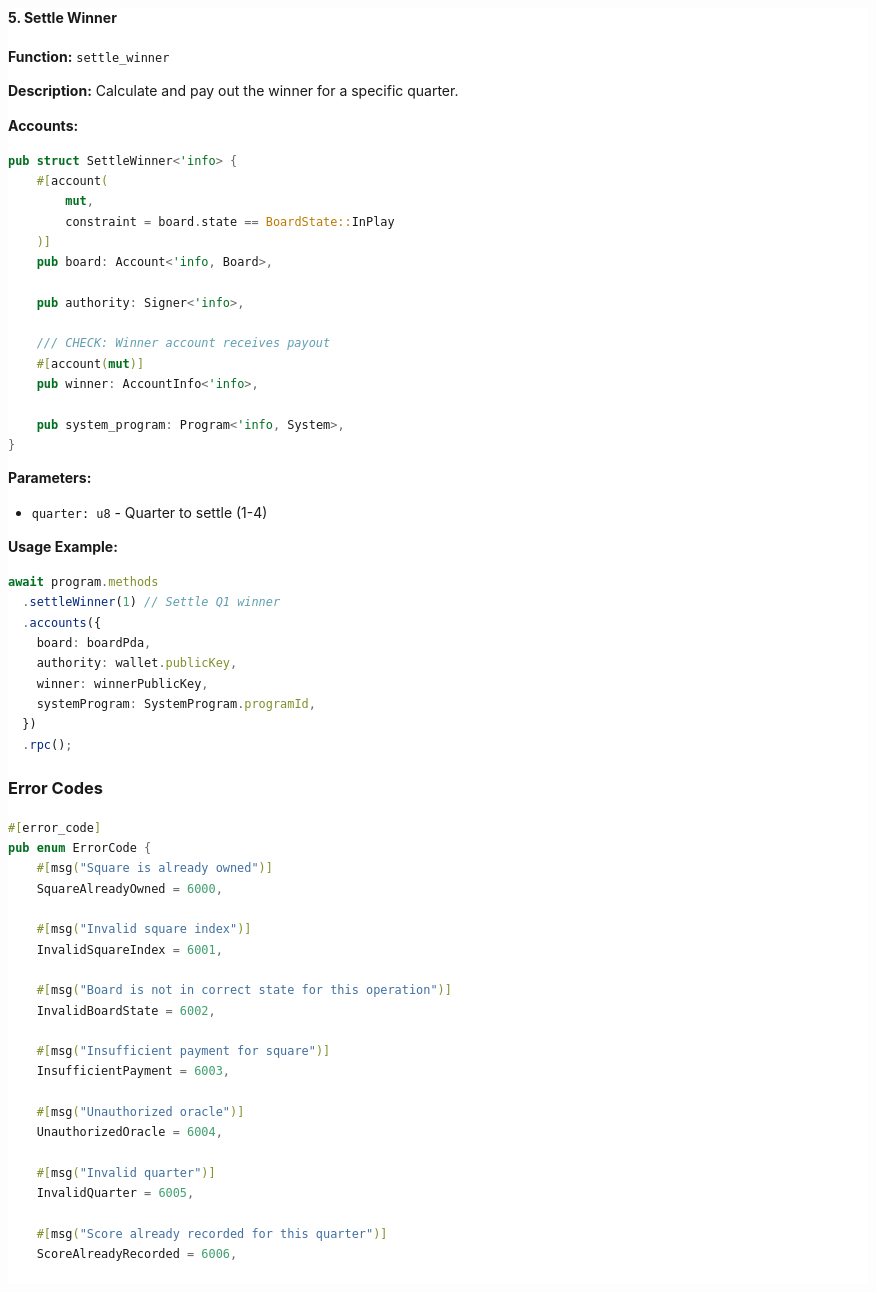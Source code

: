#### 5. Settle Winner

**Function:** `settle_winner`

**Description:** Calculate and pay out the winner for a specific quarter.

**Accounts:**
```rust
pub struct SettleWinner<'info> {
    #[account(
        mut,
        constraint = board.state == BoardState::InPlay
    )]
    pub board: Account<'info, Board>,
    
    pub authority: Signer<'info>,
    
    /// CHECK: Winner account receives payout
    #[account(mut)]
    pub winner: AccountInfo<'info>,
    
    pub system_program: Program<'info, System>,
}
```

**Parameters:**
- `quarter: u8` - Quarter to settle (1-4)

**Usage Example:**
```typescript
await program.methods
  .settleWinner(1) // Settle Q1 winner
  .accounts({
    board: boardPda,
    authority: wallet.publicKey,
    winner: winnerPublicKey,
    systemProgram: SystemProgram.programId,
  })
  .rpc();
```

### Error Codes

```rust
#[error_code]
pub enum ErrorCode {
    #[msg("Square is already owned")]
    SquareAlreadyOwned = 6000,
    
    #[msg("Invalid square index")]
    InvalidSquareIndex = 6001,
    
    #[msg("Board is not in correct state for this operation")]
    InvalidBoardState = 6002,
    
    #[msg("Insufficient payment for square")]
    InsufficientPayment = 6003,
    
    #[msg("Unauthorized oracle")]
    UnauthorizedOracle = 6004,
    
    #[msg("Invalid quarter")]
    InvalidQuarter = 6005,
    
    #[msg("Score already recorded for this quarter")]
    ScoreAlreadyRecorded = 6006,
    
```
